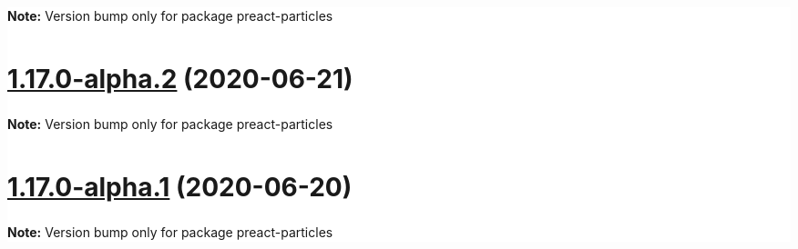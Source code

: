 **Note:** Version bump only for package preact-particles





# [1.17.0-alpha.2](https://github.com/matteobruni/tsparticles/compare/preact-particles@1.16.0...preact-particles@1.17.0-alpha.2) (2020-06-21)

**Note:** Version bump only for package preact-particles





# [1.17.0-alpha.1](https://github.com/matteobruni/tsparticles/compare/preact-particles@1.16.0...preact-particles@1.17.0-alpha.1) (2020-06-20)

**Note:** Version bump only for package preact-particles
